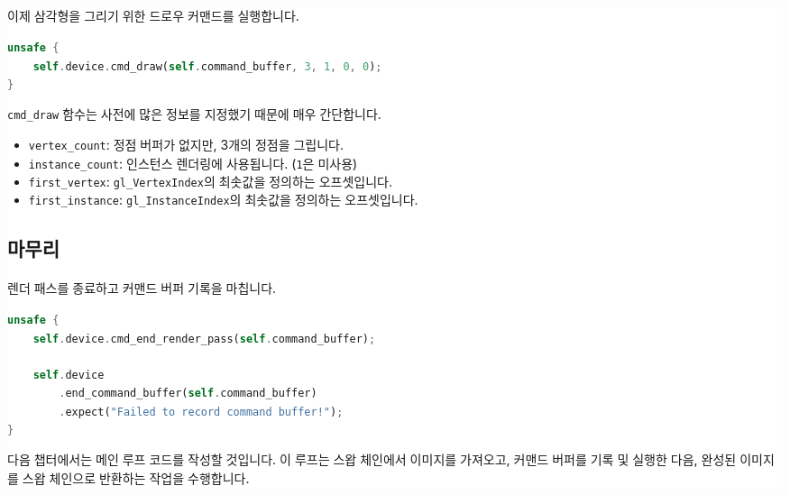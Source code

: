 이제 삼각형을 그리기 위한 드로우 커맨드를 실행합니다.

```rust
unsafe {
    self.device.cmd_draw(self.command_buffer, 3, 1, 0, 0);
}
```

`cmd_draw` 함수는 사전에 많은 정보를 지정했기 때문에 매우 간단합니다.

*   `vertex_count`: 정점 버퍼가 없지만, 3개의 정점을 그립니다.
*   `instance_count`: 인스턴스 렌더링에 사용됩니다. (`1`은 미사용)
*   `first_vertex`: `gl_VertexIndex`의 최솟값을 정의하는 오프셋입니다.
*   `first_instance`: `gl_InstanceIndex`의 최솟값을 정의하는 오프셋입니다.

## 마무리

렌더 패스를 종료하고 커맨드 버퍼 기록을 마칩니다.

```rust
unsafe {
    self.device.cmd_end_render_pass(self.command_buffer);

    self.device
        .end_command_buffer(self.command_buffer)
        .expect("Failed to record command buffer!");
}
```

다음 챕터에서는 메인 루프 코드를 작성할 것입니다. 이 루프는 스왑 체인에서 이미지를 가져오고, 커맨드 버퍼를 기록 및 실행한 다음, 완성된 이미지를 스왑 체인으로 반환하는 작업을 수행합니다.